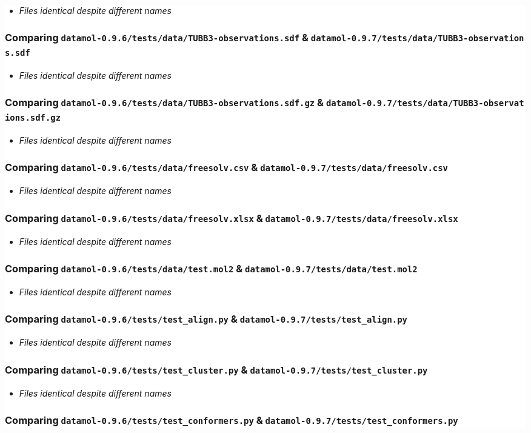  * *Files identical despite different names*

### Comparing `datamol-0.9.6/tests/data/TUBB3-observations.sdf` & `datamol-0.9.7/tests/data/TUBB3-observations.sdf`

 * *Files identical despite different names*

### Comparing `datamol-0.9.6/tests/data/TUBB3-observations.sdf.gz` & `datamol-0.9.7/tests/data/TUBB3-observations.sdf.gz`

 * *Files identical despite different names*

### Comparing `datamol-0.9.6/tests/data/freesolv.csv` & `datamol-0.9.7/tests/data/freesolv.csv`

 * *Files identical despite different names*

### Comparing `datamol-0.9.6/tests/data/freesolv.xlsx` & `datamol-0.9.7/tests/data/freesolv.xlsx`

 * *Files identical despite different names*

### Comparing `datamol-0.9.6/tests/data/test.mol2` & `datamol-0.9.7/tests/data/test.mol2`

 * *Files identical despite different names*

### Comparing `datamol-0.9.6/tests/test_align.py` & `datamol-0.9.7/tests/test_align.py`

 * *Files identical despite different names*

### Comparing `datamol-0.9.6/tests/test_cluster.py` & `datamol-0.9.7/tests/test_cluster.py`

 * *Files identical despite different names*

### Comparing `datamol-0.9.6/tests/test_conformers.py` & `datamol-0.9.7/tests/test_conformers.py`

